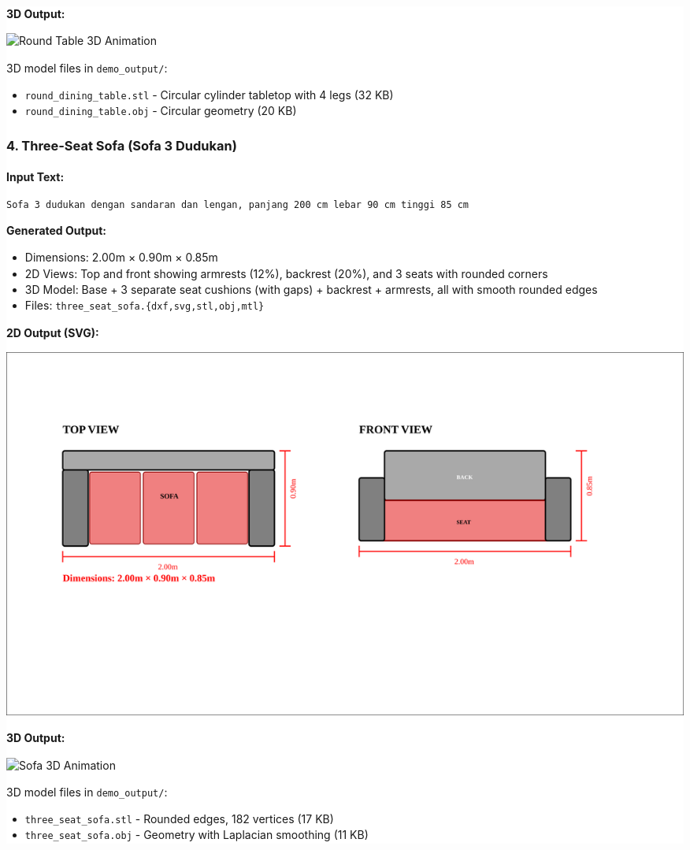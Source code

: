 **3D Output:**

![Round Table 3D Animation](demo_output/gifs/round_dining_table.gif)

3D model files in `demo_output/`:
- `round_dining_table.stl` - Circular cylinder tabletop with 4 legs (32 KB)
- `round_dining_table.obj` - Circular geometry (20 KB)

### 4. Three-Seat Sofa (Sofa 3 Dudukan)

**Input Text:**
```
Sofa 3 dudukan dengan sandaran dan lengan, panjang 200 cm lebar 90 cm tinggi 85 cm
```

**Generated Output:**
- Dimensions: 2.00m × 0.90m × 0.85m
- 2D Views: Top and front showing armrests (12%), backrest (20%), and 3 seats with rounded corners
- 3D Model: Base + 3 separate seat cushions (with gaps) + backrest + armrests, all with smooth rounded edges
- Files: `three_seat_sofa.{dxf,svg,stl,obj,mtl}`

**2D Output (SVG):**

![Sofa 2D](demo_output/three_seat_sofa.svg)

**3D Output:**

![Sofa 3D Animation](demo_output/gifs/three_seat_sofa.gif)

3D model files in `demo_output/`:
- `three_seat_sofa.stl` - Rounded edges, 182 vertices (17 KB)
- `three_seat_sofa.obj` - Geometry with Laplacian smoothing (11 KB)
